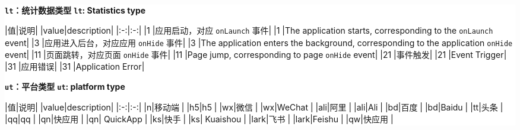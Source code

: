 

**`lt`：统计数据类型**
**`lt`: Statistics type**

|值|说明|
|value|description|
|:-:|:-:|
|1  |应用启动，对应 `onLaunch` 事件|
|1 |The application starts, corresponding to the `onLaunch` event|
|3  |应用进入后台，对应应用 `onHide` 事件|
|3 |The application enters the background, corresponding to the application `onHide` event|
|11 |页面跳转，对应页面 `onHide` 事件|
|11 |Page jump, corresponding to page `onHide` event|
|21 |事件触发|
|21 |Event Trigger|
|31 |应用错误|
|31 |Application Error|

**`ut`：平台类型**
**`ut`: platform type**

|值|说明|
|value|description|
|:-:|:-:|
|n|移动端  |
|h5|h5	  |
|wx|微信	  |
|wx|WeChat |
|ali|阿里	  |
|ali|Ali |
|bd|百度	  |
|bd|Baidu |
|tt|头条	  |
|qq|qq	  |
|qn|快应用  |
|qn| QuickApp |
|ks|快手	  |
|ks| Kuaishou |
|lark|飞书	  |
|lark|Feishu |
|qw|快应用  |